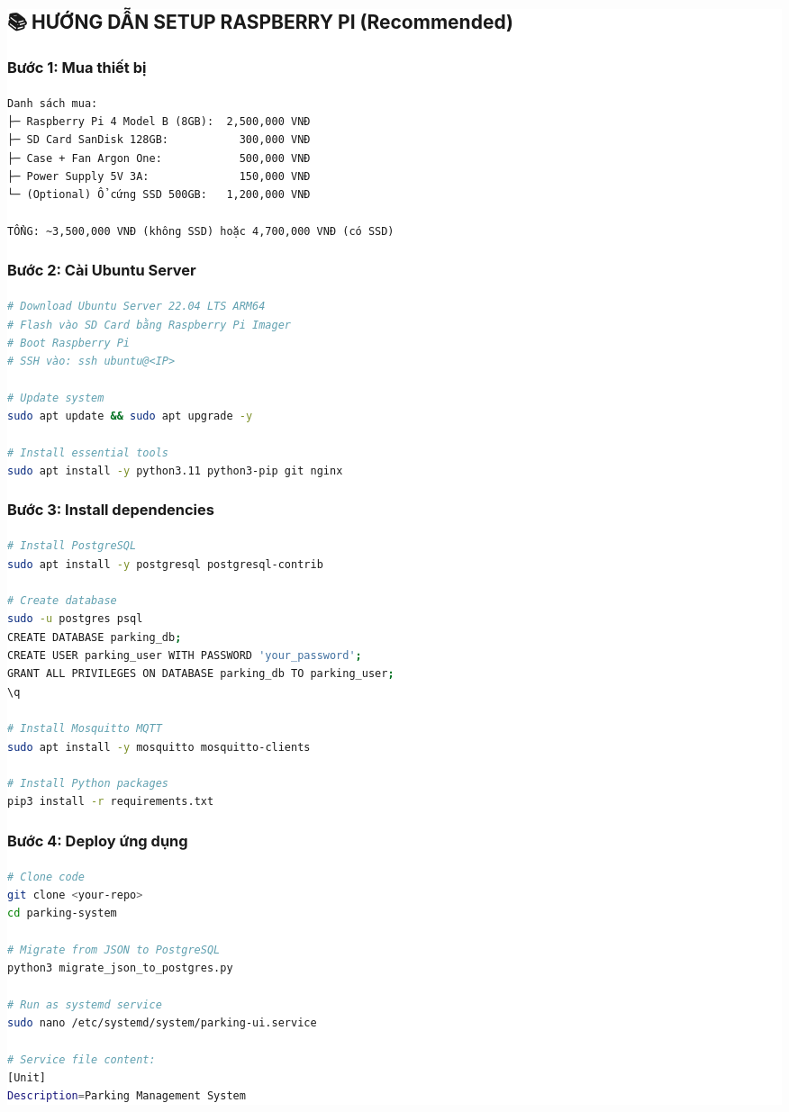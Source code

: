
## 📚 HƯỚNG DẪN SETUP RASPBERRY PI (Recommended)

### Bước 1: Mua thiết bị
```
Danh sách mua:
├─ Raspberry Pi 4 Model B (8GB):  2,500,000 VNĐ
├─ SD Card SanDisk 128GB:           300,000 VNĐ
├─ Case + Fan Argon One:            500,000 VNĐ
├─ Power Supply 5V 3A:              150,000 VNĐ
└─ (Optional) Ổ cứng SSD 500GB:   1,200,000 VNĐ

TỔNG: ~3,500,000 VNĐ (không SSD) hoặc 4,700,000 VNĐ (có SSD)
```

### Bước 2: Cài Ubuntu Server
```bash
# Download Ubuntu Server 22.04 LTS ARM64
# Flash vào SD Card bằng Raspberry Pi Imager
# Boot Raspberry Pi
# SSH vào: ssh ubuntu@<IP>

# Update system
sudo apt update && sudo apt upgrade -y

# Install essential tools
sudo apt install -y python3.11 python3-pip git nginx
```

### Bước 3: Install dependencies
```bash
# Install PostgreSQL
sudo apt install -y postgresql postgresql-contrib

# Create database
sudo -u postgres psql
CREATE DATABASE parking_db;
CREATE USER parking_user WITH PASSWORD 'your_password';
GRANT ALL PRIVILEGES ON DATABASE parking_db TO parking_user;
\q

# Install Mosquitto MQTT
sudo apt install -y mosquitto mosquitto-clients

# Install Python packages
pip3 install -r requirements.txt
```

### Bước 4: Deploy ứng dụng
```bash
# Clone code
git clone <your-repo>
cd parking-system

# Migrate from JSON to PostgreSQL
python3 migrate_json_to_postgres.py

# Run as systemd service
sudo nano /etc/systemd/system/parking-ui.service

# Service file content:
[Unit]
Description=Parking Management System
```